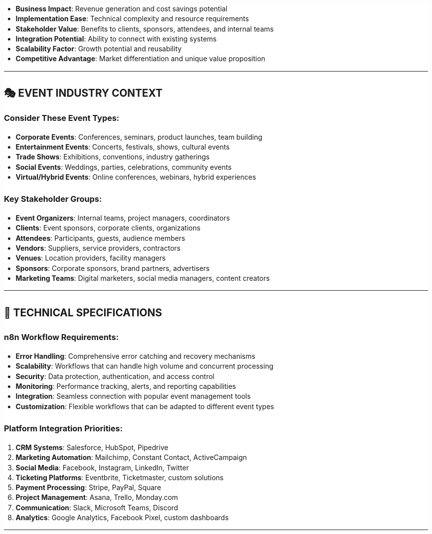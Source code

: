 - **Business Impact**: Revenue generation and cost savings potential
- **Implementation Ease**: Technical complexity and resource requirements
- **Stakeholder Value**: Benefits to clients, sponsors, attendees, and internal teams
- **Integration Potential**: Ability to connect with existing systems
- **Scalability Factor**: Growth potential and reusability
- **Competitive Advantage**: Market differentiation and unique value proposition

---

## 🎭 **EVENT INDUSTRY CONTEXT**

### **Consider These Event Types:**

- **Corporate Events**: Conferences, seminars, product launches, team building
- **Entertainment Events**: Concerts, festivals, shows, cultural events
- **Trade Shows**: Exhibitions, conventions, industry gatherings
- **Social Events**: Weddings, parties, celebrations, community events
- **Virtual/Hybrid Events**: Online conferences, webinars, hybrid experiences

### **Key Stakeholder Groups:**

- **Event Organizers**: Internal teams, project managers, coordinators
- **Clients**: Event sponsors, corporate clients, organizations
- **Attendees**: Participants, guests, audience members
- **Vendors**: Suppliers, service providers, contractors
- **Venues**: Location providers, facility managers
- **Sponsors**: Corporate sponsors, brand partners, advertisers
- **Marketing Teams**: Digital marketers, social media managers, content creators

---

## 🔧 **TECHNICAL SPECIFICATIONS**

### **n8n Workflow Requirements:**

- **Error Handling**: Comprehensive error catching and recovery mechanisms
- **Scalability**: Workflows that can handle high volume and concurrent processing
- **Security**: Data protection, authentication, and access control
- **Monitoring**: Performance tracking, alerts, and reporting capabilities
- **Integration**: Seamless connection with popular event management tools
- **Customization**: Flexible workflows that can be adapted to different event types

### **Platform Integration Priorities:**

1. **CRM Systems**: Salesforce, HubSpot, Pipedrive
2. **Marketing Automation**: Mailchimp, Constant Contact, ActiveCampaign
3. **Social Media**: Facebook, Instagram, LinkedIn, Twitter
4. **Ticketing Platforms**: Eventbrite, Ticketmaster, custom solutions
5. **Payment Processing**: Stripe, PayPal, Square
6. **Project Management**: Asana, Trello, Monday.com
7. **Communication**: Slack, Microsoft Teams, Discord
8. **Analytics**: Google Analytics, Facebook Pixel, custom dashboards

---